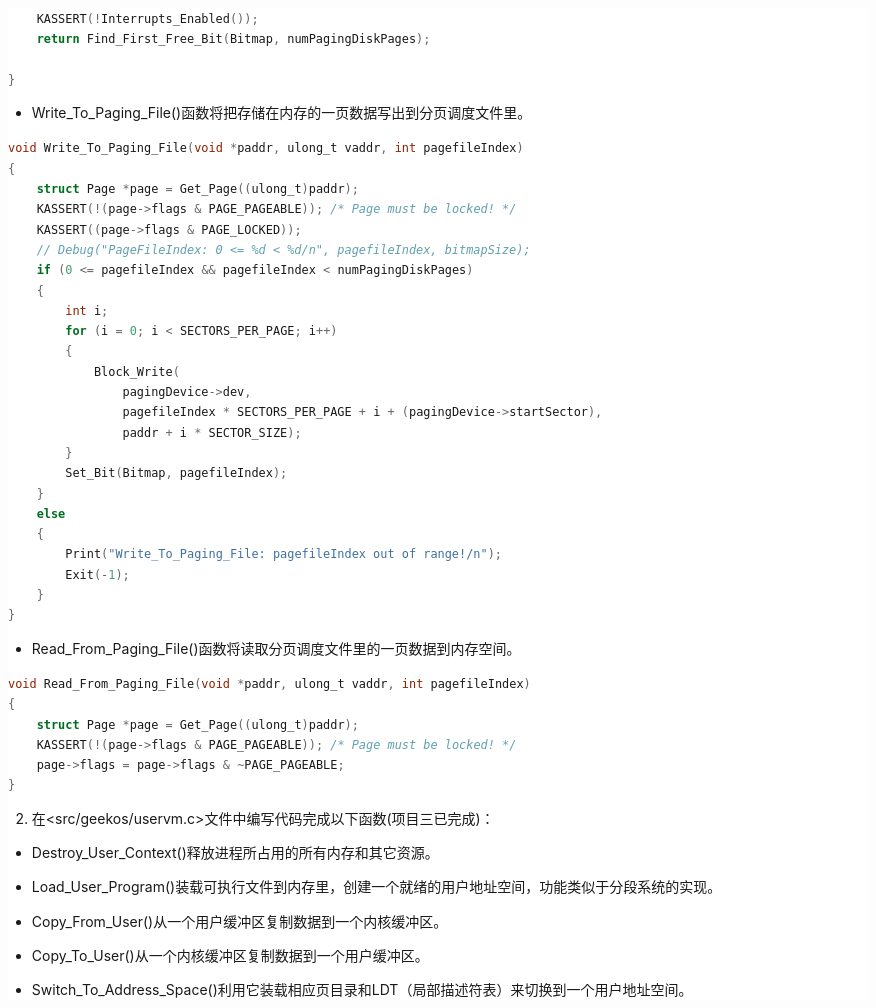 ```c title="src/geekos/paging.c"
    KASSERT(!Interrupts_Enabled());
    return Find_First_Free_Bit(Bitmap, numPagingDiskPages);

}
```
- Write_To_Paging_File()函数将把存储在内存的一页数据写出到分页调度文件里。
```c
void Write_To_Paging_File(void *paddr, ulong_t vaddr, int pagefileIndex)
{
    struct Page *page = Get_Page((ulong_t)paddr);
    KASSERT(!(page->flags & PAGE_PAGEABLE)); /* Page must be locked! */
    KASSERT((page->flags & PAGE_LOCKED));
    // Debug("PageFileIndex: 0 <= %d < %d/n", pagefileIndex, bitmapSize);
    if (0 <= pagefileIndex && pagefileIndex < numPagingDiskPages)
    {
        int i;
        for (i = 0; i < SECTORS_PER_PAGE; i++)
        {
            Block_Write(
                pagingDevice->dev,
                pagefileIndex * SECTORS_PER_PAGE + i + (pagingDevice->startSector),
                paddr + i * SECTOR_SIZE);
        }
        Set_Bit(Bitmap, pagefileIndex);
    }
    else
    {
        Print("Write_To_Paging_File: pagefileIndex out of range!/n");
        Exit(-1);
    }
}
```

- Read_From_Paging_File()函数将读取分页调度文件里的一页数据到内存空间。
```c
void Read_From_Paging_File(void *paddr, ulong_t vaddr, int pagefileIndex)
{
    struct Page *page = Get_Page((ulong_t)paddr);
    KASSERT(!(page->flags & PAGE_PAGEABLE)); /* Page must be locked! */
    page->flags = page->flags & ~PAGE_PAGEABLE;
}
```
2. 在<src/geekos/uservm.c>文件中编写代码完成以下函数(项目三已完成)：

- Destroy_User_Context()释放进程所占用的所有内存和其它资源。

- Load_User_Program()装载可执行文件到内存里，创建一个就绪的用户地址空间，功能类似于分段系统的实现。

- Copy_From_User()从一个用户缓冲区复制数据到一个内核缓冲区。

- Copy_To_User()从一个内核缓冲区复制数据到一个用户缓冲区。

- Switch_To_Address_Space()利用它装载相应页目录和LDT（局部描述符表）来切换到一个用户地址空间。
